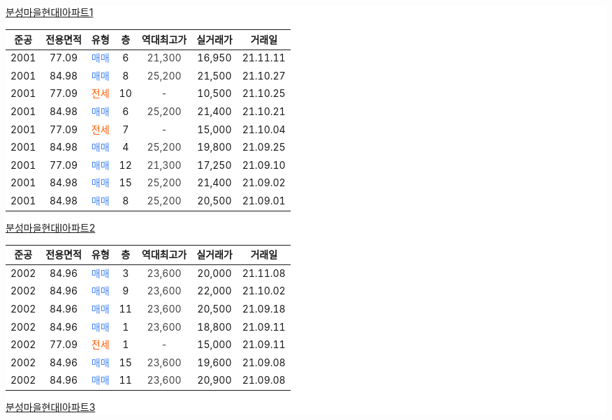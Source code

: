 
<script async src="https://pagead2.googlesyndication.com/pagead/js/adsbygoogle.js"></script>

<ins class="adsbygoogle"
     style="display:block"
     data-ad-client="ca-pub-1142216861245946"
     data-ad-slot="4805727019"
     data-ad-format="auto"
     data-full-width-responsive="true"></ins>
<script>
     (adsbygoogle = window.adsbygoogle || []).push({});
</script>


[분성마을현대I아파트1](https://search.naver.com/search.naver?query=%EB%B6%84%EC%84%B1%EB%A7%88%EC%9D%84%ED%98%84%EB%8C%80I%EC%95%84%ED%8C%8C%ED%8A%B81)

|준공|전용면적|유형|층|역대최고가|실거래가|거래일|
|:---:|:---:|:---:|:---:|:---:|:---:|:---:|
|2001|77.09|<span style="color:#4285F3">매매</span>|6|<span style="color:#444444">21,300</span>|16,950|21.11.11|
|2001|84.98|<span style="color:#4285F3">매매</span>|8|<span style="color:#444444">25,200</span>|21,500|21.10.27|
|2001|77.09|<span style="color:#FF5A00">전세</span>|10|<span style="color:#444444">-</span>|10,500|21.10.25|
|2001|84.98|<span style="color:#4285F3">매매</span>|6|<span style="color:#444444">25,200</span>|21,400|21.10.21|
|2001|77.09|<span style="color:#FF5A00">전세</span>|7|<span style="color:#444444">-</span>|15,000|21.10.04|
|2001|84.98|<span style="color:#4285F3">매매</span>|4|<span style="color:#444444">25,200</span>|19,800|21.09.25|
|2001|77.09|<span style="color:#4285F3">매매</span>|12|<span style="color:#444444">21,300</span>|17,250|21.09.10|
|2001|84.98|<span style="color:#4285F3">매매</span>|15|<span style="color:#444444">25,200</span>|21,400|21.09.02|
|2001|84.98|<span style="color:#4285F3">매매</span>|8|<span style="color:#444444">25,200</span>|20,500|21.09.01|

[분성마을현대I아파트2](https://search.naver.com/search.naver?query=%EB%B6%84%EC%84%B1%EB%A7%88%EC%9D%84%ED%98%84%EB%8C%80I%EC%95%84%ED%8C%8C%ED%8A%B82)

|준공|전용면적|유형|층|역대최고가|실거래가|거래일|
|:---:|:---:|:---:|:---:|:---:|:---:|:---:|
|2002|84.96|<span style="color:#4285F3">매매</span>|3|<span style="color:#444444">23,600</span>|20,000|21.11.08|
|2002|84.96|<span style="color:#4285F3">매매</span>|9|<span style="color:#444444">23,600</span>|22,000|21.10.02|
|2002|84.96|<span style="color:#4285F3">매매</span>|11|<span style="color:#444444">23,600</span>|20,500|21.09.18|
|2002|84.96|<span style="color:#4285F3">매매</span>|1|<span style="color:#444444">23,600</span>|18,800|21.09.11|
|2002|77.09|<span style="color:#FF5A00">전세</span>|1|<span style="color:#444444">-</span>|15,000|21.09.11|
|2002|84.96|<span style="color:#4285F3">매매</span>|15|<span style="color:#444444">23,600</span>|19,600|21.09.08|
|2002|84.96|<span style="color:#4285F3">매매</span>|11|<span style="color:#444444">23,600</span>|20,900|21.09.08|

[분성마을현대I아파트3](https://search.naver.com/search.naver?query=%EB%B6%84%EC%84%B1%EB%A7%88%EC%9D%84%ED%98%84%EB%8C%80I%EC%95%84%ED%8C%8C%ED%8A%B83)

